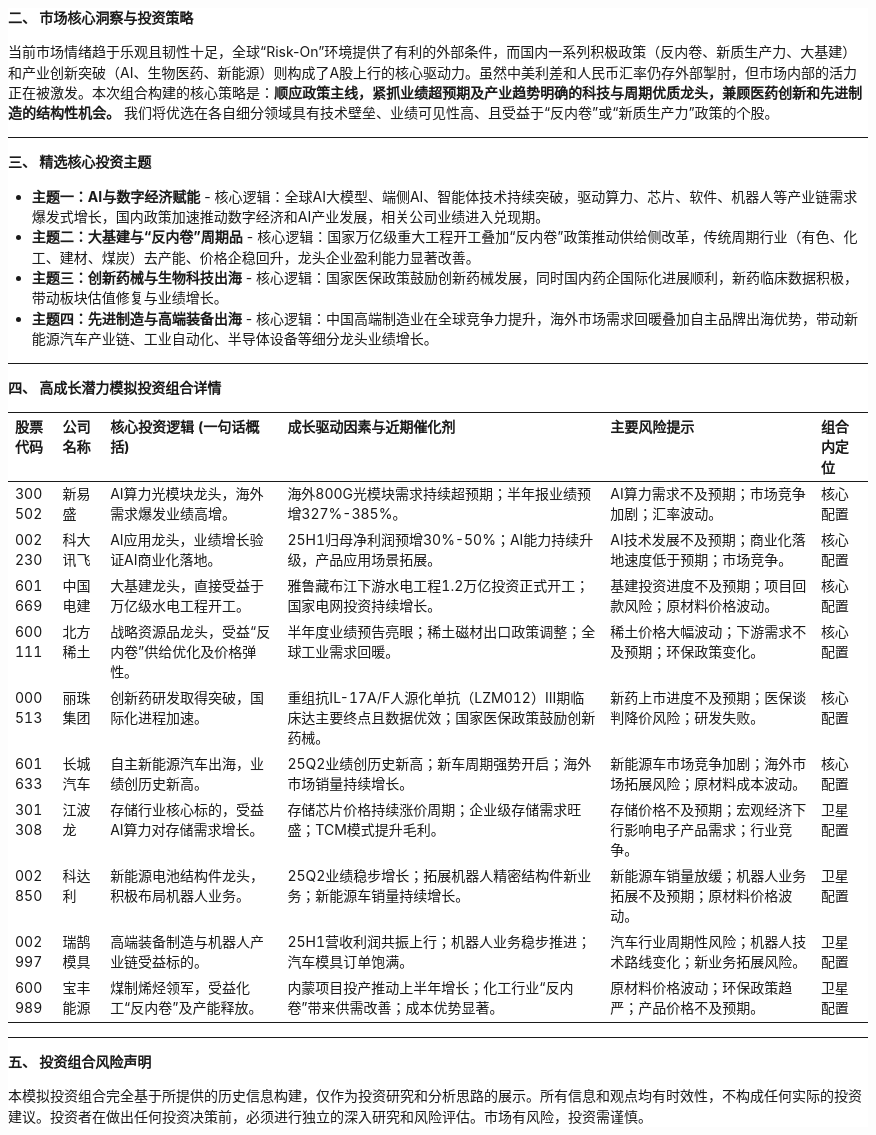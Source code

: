 
**二、 市场核心洞察与投资策略**

当前市场情绪趋于乐观且韧性十足，全球“Risk-On”环境提供了有利的外部条件，而国内一系列积极政策（反内卷、新质生产力、大基建）和产业创新突破（AI、生物医药、新能源）则构成了A股上行的核心驱动力。虽然中美利差和人民币汇率仍存外部掣肘，但市场内部的活力正在被激发。本次组合构建的核心策略是：**顺应政策主线，紧抓业绩超预期及产业趋势明确的科技与周期优质龙头，兼顾医药创新和先进制造的结构性机会。** 我们将优选在各自细分领域具有技术壁垒、业绩可见性高、且受益于“反内卷”或“新质生产力”政策的个股。

---

**三、 精选核心投资主题**

*   **主题一：AI与数字经济赋能** - 核心逻辑：全球AI大模型、端侧AI、智能体技术持续突破，驱动算力、芯片、软件、机器人等产业链需求爆发式增长，国内政策加速推动数字经济和AI产业发展，相关公司业绩进入兑现期。
*   **主题二：大基建与“反内卷”周期品** - 核心逻辑：国家万亿级重大工程开工叠加“反内卷”政策推动供给侧改革，传统周期行业（有色、化工、建材、煤炭）去产能、价格企稳回升，龙头企业盈利能力显著改善。
*   **主题三：创新药械与生物科技出海** - 核心逻辑：国家医保政策鼓励创新药械发展，同时国内药企国际化进展顺利，新药临床数据积极，带动板块估值修复与业绩增长。
*   **主题四：先进制造与高端装备出海** - 核心逻辑：中国高端制造业在全球竞争力提升，海外市场需求回暖叠加自主品牌出海优势，带动新能源汽车产业链、工业自动化、半导体设备等细分龙头业绩增长。

---

**四、 高成长潜力模拟投资组合详情**

| 股票代码 | 公司名称 | 核心投资逻辑 (一句话概括) | 成长驱动因素与近期催化剂 | 主要风险提示 | 组合内定位 |
| :--- | :--- | :--- | :--- | :--- | :--- |
| 300502 | 新易盛 | AI算力光模块龙头，海外需求爆发业绩高增。 | 海外800G光模块需求持续超预期；半年报业绩预增327%-385%。 | AI算力需求不及预期；市场竞争加剧；汇率波动。 | 核心配置 |
| 002230 | 科大讯飞 | AI应用龙头，业绩增长验证AI商业化落地。 | 25H1归母净利润预增30%-50%；AI能力持续升级，产品应用场景拓展。 | AI技术发展不及预期；商业化落地速度低于预期；市场竞争。 | 核心配置 |
| 601669 | 中国电建 | 大基建龙头，直接受益于万亿级水电工程开工。 | 雅鲁藏布江下游水电工程1.2万亿投资正式开工；国家电网投资持续增长。 | 基建投资进度不及预期；项目回款风险；原材料价格波动。 | 核心配置 |
| 600111 | 北方稀土 | 战略资源品龙头，受益“反内卷”供给优化及价格弹性。 | 半年度业绩预告亮眼；稀土磁材出口政策调整；全球工业需求回暖。 | 稀土价格大幅波动；下游需求不及预期；环保政策变化。 | 核心配置 |
| 000513 | 丽珠集团 | 创新药研发取得突破，国际化进程加速。 | 重组抗IL-17A/F人源化单抗（LZM012）III期临床达主要终点且数据优效；国家医保政策鼓励创新药械。 | 新药上市进度不及预期；医保谈判降价风险；研发失败。 | 核心配置 |
| 601633 | 长城汽车 | 自主新能源汽车出海，业绩创历史新高。 | 25Q2业绩创历史新高；新车周期强势开启；海外市场销量持续增长。 | 新能源车市场竞争加剧；海外市场拓展风险；原材料成本波动。 | 核心配置 |
| 301308 | 江波龙 | 存储行业核心标的，受益AI算力对存储需求增长。 | 存储芯片价格持续涨价周期；企业级存储需求旺盛；TCM模式提升毛利。 | 存储价格不及预期；宏观经济下行影响电子产品需求；行业竞争。 | 卫星配置 |
| 002850 | 科达利 | 新能源电池结构件龙头，积极布局机器人业务。 | 25Q2业绩稳步增长；拓展机器人精密结构件新业务；新能源车销量持续增长。 | 新能源车销量放缓；机器人业务拓展不及预期；原材料价格波动。 | 卫星配置 |
| 002997 | 瑞鹄模具 | 高端装备制造与机器人产业链受益标的。 | 25H1营收利润共振上行；机器人业务稳步推进；汽车模具订单饱满。 | 汽车行业周期性风险；机器人技术路线变化；新业务拓展风险。 | 卫星配置 |
| 600989 | 宝丰能源 | 煤制烯烃领军，受益化工“反内卷”及产能释放。 | 内蒙项目投产推动上半年增长；化工行业“反内卷”带来供需改善；成本优势显著。 | 原材料价格波动；环保政策趋严；产品价格不及预期。 | 卫星配置 |

---

**五、 投资组合风险声明**

本模拟投资组合完全基于所提供的历史信息构建，仅作为投资研究和分析思路的展示。所有信息和观点均有时效性，不构成任何实际的投资建议。投资者在做出任何投资决策前，必须进行独立的深入研究和风险评估。市场有风险，投资需谨慎。